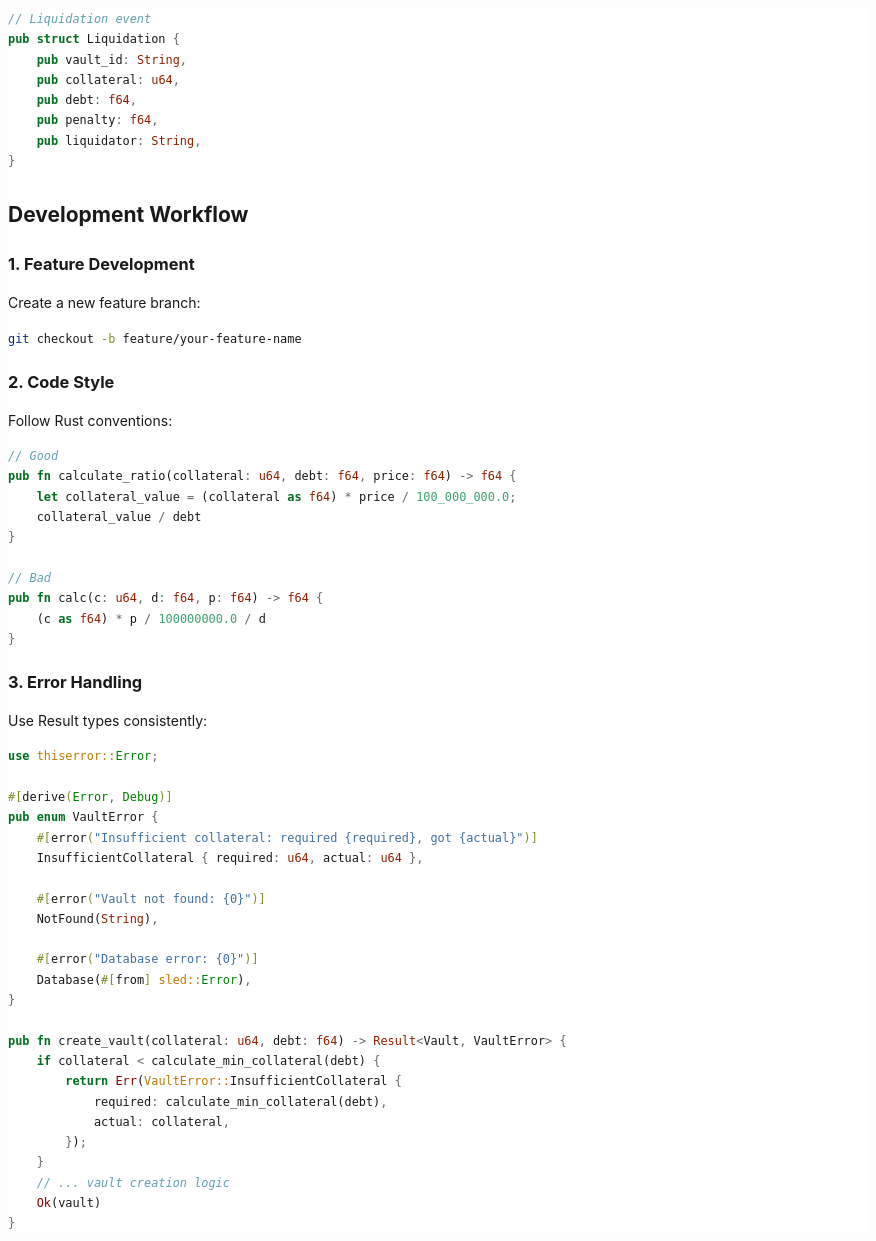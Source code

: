 ```rust
// Liquidation event
pub struct Liquidation {
    pub vault_id: String,
    pub collateral: u64,
    pub debt: f64,
    pub penalty: f64,
    pub liquidator: String,
}
```

## Development Workflow

### 1. Feature Development

Create a new feature branch:
```bash
git checkout -b feature/your-feature-name
```

### 2. Code Style

Follow Rust conventions:
```rust
// Good
pub fn calculate_ratio(collateral: u64, debt: f64, price: f64) -> f64 {
    let collateral_value = (collateral as f64) * price / 100_000_000.0;
    collateral_value / debt
}

// Bad
pub fn calc(c: u64, d: f64, p: f64) -> f64 {
    (c as f64) * p / 100000000.0 / d
}
```

### 3. Error Handling

Use Result types consistently:
```rust
use thiserror::Error;

#[derive(Error, Debug)]
pub enum VaultError {
    #[error("Insufficient collateral: required {required}, got {actual}")]
    InsufficientCollateral { required: u64, actual: u64 },
    
    #[error("Vault not found: {0}")]
    NotFound(String),
    
    #[error("Database error: {0}")]
    Database(#[from] sled::Error),
}

pub fn create_vault(collateral: u64, debt: f64) -> Result<Vault, VaultError> {
    if collateral < calculate_min_collateral(debt) {
        return Err(VaultError::InsufficientCollateral {
            required: calculate_min_collateral(debt),
            actual: collateral,
        });
    }
    // ... vault creation logic
    Ok(vault)
}
```
